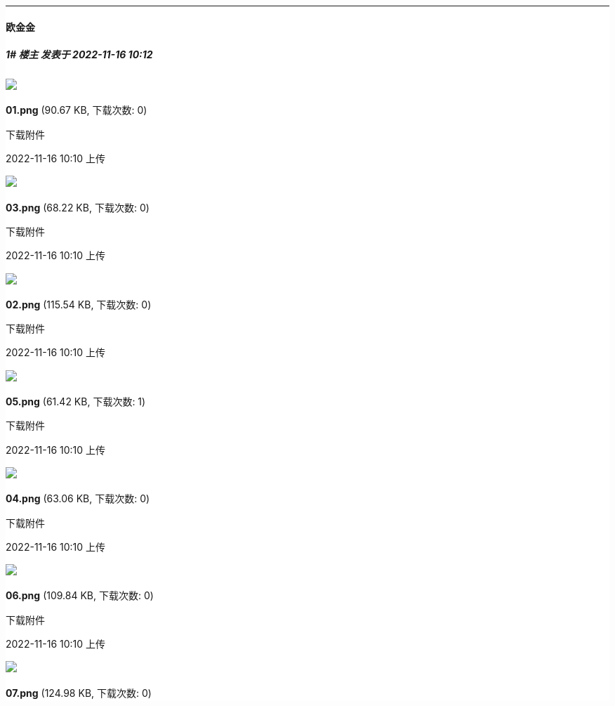 

*****

####  欧金金  
##### 1#       楼主       发表于 2022-11-16 10:12

<img src="https://img.saraba1st.com/forum/202211/16/101004bj1ojn41h73013yw.png" referrerpolicy="no-referrer">

<strong>01.png</strong> (90.67 KB, 下载次数: 0)

下载附件

2022-11-16 10:10 上传

<img src="https://img.saraba1st.com/forum/202211/16/101005bmsi9wiizx71mxgl.png" referrerpolicy="no-referrer">

<strong>03.png</strong> (68.22 KB, 下载次数: 0)

下载附件

2022-11-16 10:10 上传

<img src="https://img.saraba1st.com/forum/202211/16/101009ys9ijvslbxlle33j.png" referrerpolicy="no-referrer">

<strong>02.png</strong> (115.54 KB, 下载次数: 0)

下载附件

2022-11-16 10:10 上传

<img src="https://img.saraba1st.com/forum/202211/16/101009yvou9439o0lvaill.png" referrerpolicy="no-referrer">

<strong>05.png</strong> (61.42 KB, 下载次数: 1)

下载附件

2022-11-16 10:10 上传

<img src="https://img.saraba1st.com/forum/202211/16/101009vda9gbg1o9ada4yl.png" referrerpolicy="no-referrer">

<strong>04.png</strong> (63.06 KB, 下载次数: 0)

下载附件

2022-11-16 10:10 上传

<img src="https://img.saraba1st.com/forum/202211/16/101019nnv3p9u3uqktsqzn.png" referrerpolicy="no-referrer">

<strong>06.png</strong> (109.84 KB, 下载次数: 0)

下载附件

2022-11-16 10:10 上传

<img src="https://img.saraba1st.com/forum/202211/16/101026agpk5klf5gehhhm5.png" referrerpolicy="no-referrer">

<strong>07.png</strong> (124.98 KB, 下载次数: 0)
